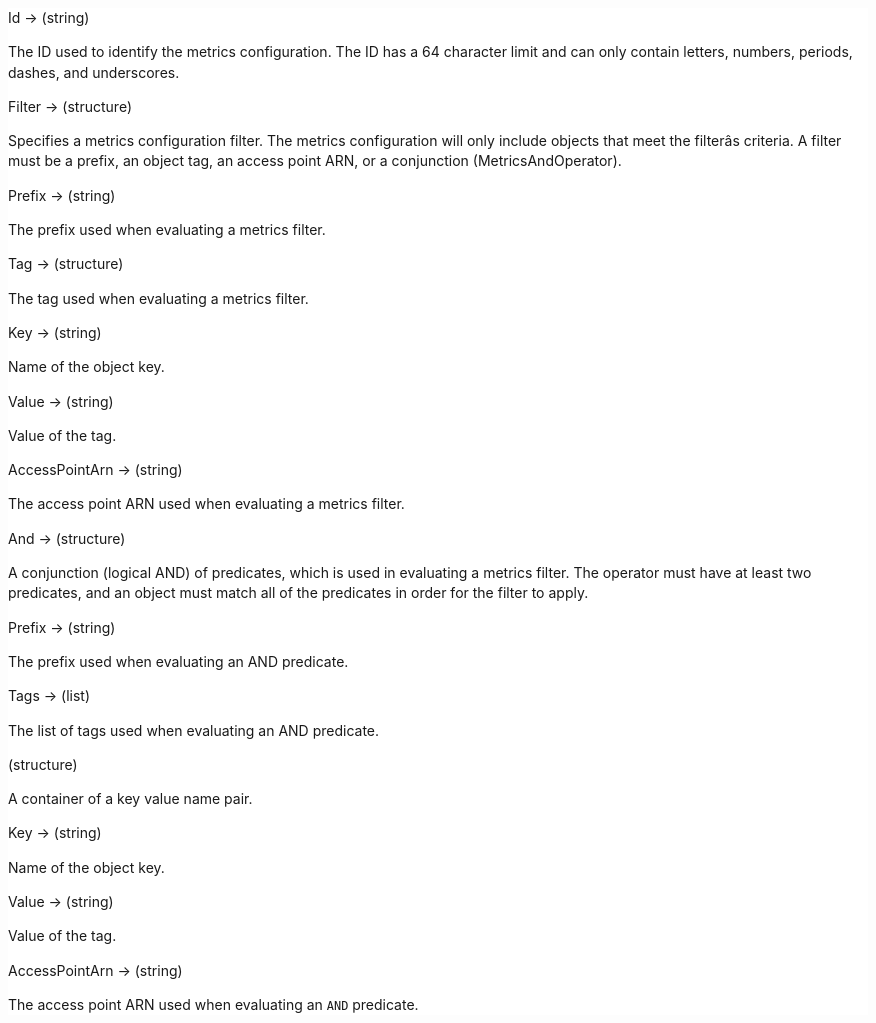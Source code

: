 Id -> (string)

The ID used to identify the metrics configuration. The ID has a 64 character limit and can only contain letters, numbers, periods, dashes, and underscores.

Filter -> (structure)

Specifies a metrics configuration filter. The metrics configuration will only include objects that meet the filterâs criteria. A filter must be a prefix, an object tag, an access point ARN, or a conjunction (MetricsAndOperator).

Prefix -> (string)

The prefix used when evaluating a metrics filter.

Tag -> (structure)

The tag used when evaluating a metrics filter.

Key -> (string)

Name of the object key.

Value -> (string)

Value of the tag.

AccessPointArn -> (string)

The access point ARN used when evaluating a metrics filter.

And -> (structure)

A conjunction (logical AND) of predicates, which is used in evaluating a metrics filter. The operator must have at least two predicates, and an object must match all of the predicates in order for the filter to apply.

Prefix -> (string)

The prefix used when evaluating an AND predicate.

Tags -> (list)

The list of tags used when evaluating an AND predicate.

(structure)

A container of a key value name pair.

Key -> (string)

Name of the object key.

Value -> (string)

Value of the tag.

AccessPointArn -> (string)

The access point ARN used when evaluating an `AND` predicate.